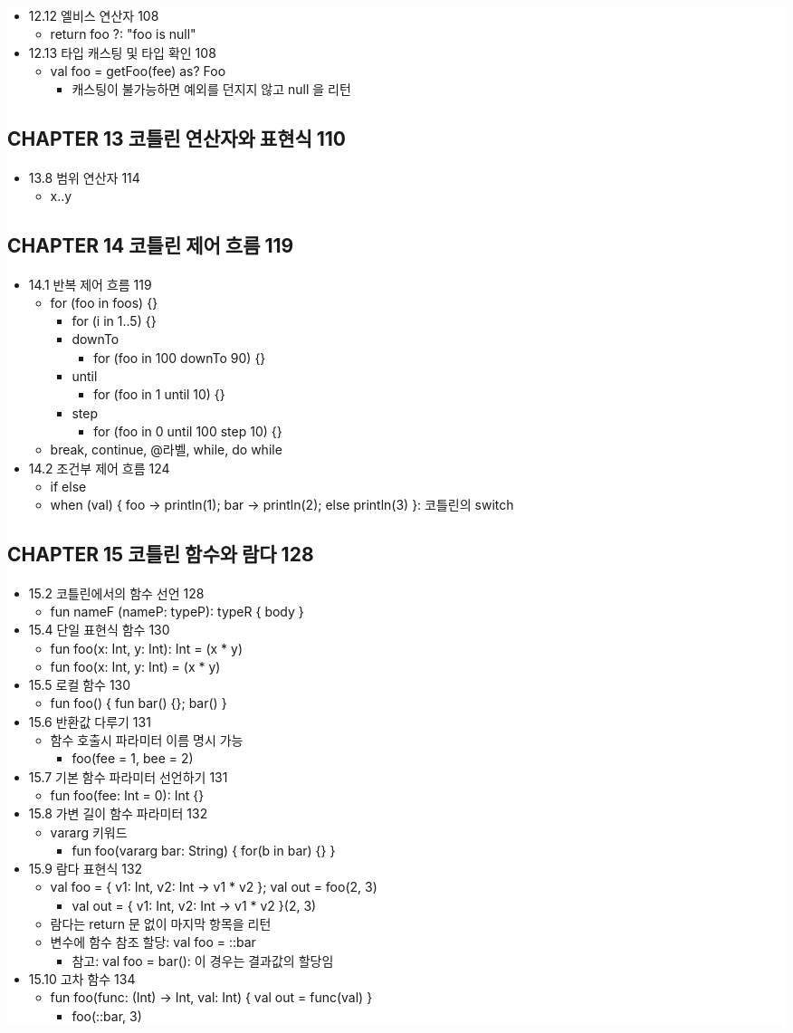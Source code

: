 * 12.12 엘비스 연산자 108
  * return foo ?: "foo is null"
* 12.13 타입 캐스팅 및 타입 확인 108
  * val foo = getFoo(fee) as? Foo
    * 캐스팅이 불가능하면 예외를 던지지 않고 null 을 리턴


## CHAPTER 13 코틀린 연산자와 표현식 110
* 13.8 범위 연산자 114
  * x..y


## CHAPTER 14 코틀린 제어 흐름 119
* 14.1 반복 제어 흐름 119
  * for (foo in foos) {}
    * for (i in 1..5) {}
    * downTo
      * for (foo in 100 downTo 90) {}
    * until
      * for (foo in 1 until 10) {}
    * step
      * for (foo in 0 until 100 step 10) {}
  * break, continue, @라벨, while, do while
* 14.2 조건부 제어 흐름 124
  * if else
  * when (val) { foo -> println(1); bar -> println(2); else println(3) }: 코틀린의 switch


## CHAPTER 15 코틀린 함수와 람다 128
* 15.2 코틀린에서의 함수 선언 128
  * fun nameF (nameP: typeP): typeR { body }
* 15.4 단일 표현식 함수 130
  * fun foo(x: Int, y: Int): Int = (x * y)
  * fun foo(x: Int, y: Int) = (x * y)
* 15.5 로컬 함수 130
  * fun foo() { fun bar() {}; bar() }
* 15.6 반환값 다루기 131
  * 함수 호출시 파라미터 이름 명시 가능
    * foo(fee = 1, bee = 2)
* 15.7 기본 함수 파라미터 선언하기 131
  * fun foo(fee: Int = 0): Int {}
* 15.8 가변 길이 함수 파라미터 132
  * vararg 키워드
    * fun foo(vararg bar: String) { for(b in bar) {} }
* 15.9 람다 표현식 132
  * val foo = { v1: Int, v2: Int -> v1 * v2 }; val out = foo(2, 3)
    * val out = { v1: Int, v2: Int -> v1 * v2 }(2, 3)
  * 람다는 return 문 없이 마지막 항목을 리턴
  * 변수에 함수 참조 할당: val foo = ::bar
    * 참고: val foo = bar(): 이 경우는 결과값의 할당임
* 15.10 고차 함수 134
  * fun foo(func: (Int) -> Int, val: Int) { val out = func(val) }
    * foo(::bar, 3)

